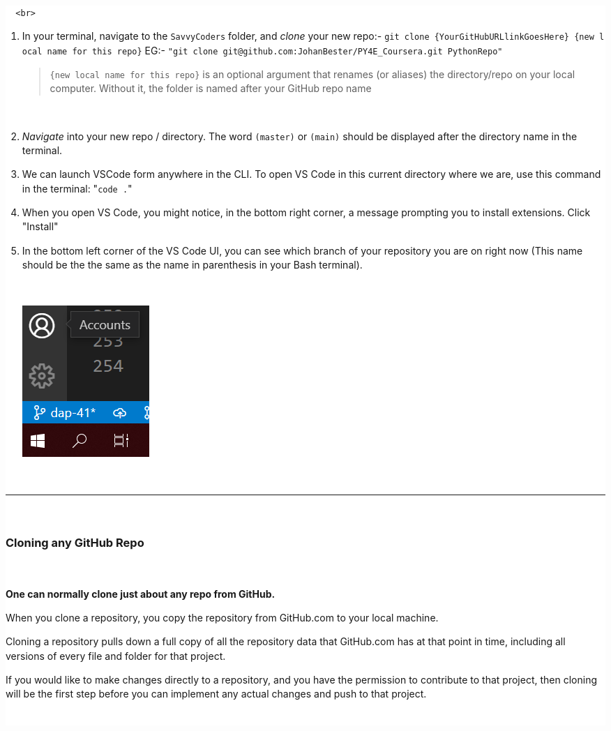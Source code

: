       <br>

1. In your terminal, navigate to the `SavvyCoders` folder, and _clone_ your new repo:-
   `git clone {YourGitHubURLlinkGoesHere} {new local name for this repo}`
   EG:- `"git clone git@github.com:JohanBester/PY4E_Coursera.git PythonRepo"`
   > `{new local name for this repo}` is an optional argument that renames (or aliases) the directory/repo on your  local computer. Without it, the folder is named after your GitHub repo name

   <br>

1. _Navigate_ into your new repo / directory. The word `(master)` or `(main)` should be displayed after the directory name in the terminal.

1. We can launch VSCode form anywhere in the CLI. To open VS Code in this current directory where we are, use this command in the terminal: "`code .`"
1. When you open VS Code, you might notice, in the bottom right corner, a message prompting you to install extensions. Click "Install"
1. In the bottom left corner of the VS Code UI, you can see which branch of your repository you are on right now (This name should be the the same as the name in parenthesis in your Bash terminal).

      <br>

      ![VS Code UI showing Branch name](img/VSCodeUI1.png)

<br>

---

<br>

### **Cloning any GitHub Repo**

<br>

**One can normally clone just about any repo from GitHub.**

When you clone a repository, you copy the repository from GitHub.com to your local machine.

Cloning a repository pulls down a full copy of all the repository data that GitHub.com has at that point in time, including all versions of every file and folder for that project.

If you would like to make changes directly to a repository, and you have the permission to contribute to that project, then cloning will be the first step before you can implement any actual changes and push to that project.

<br>
